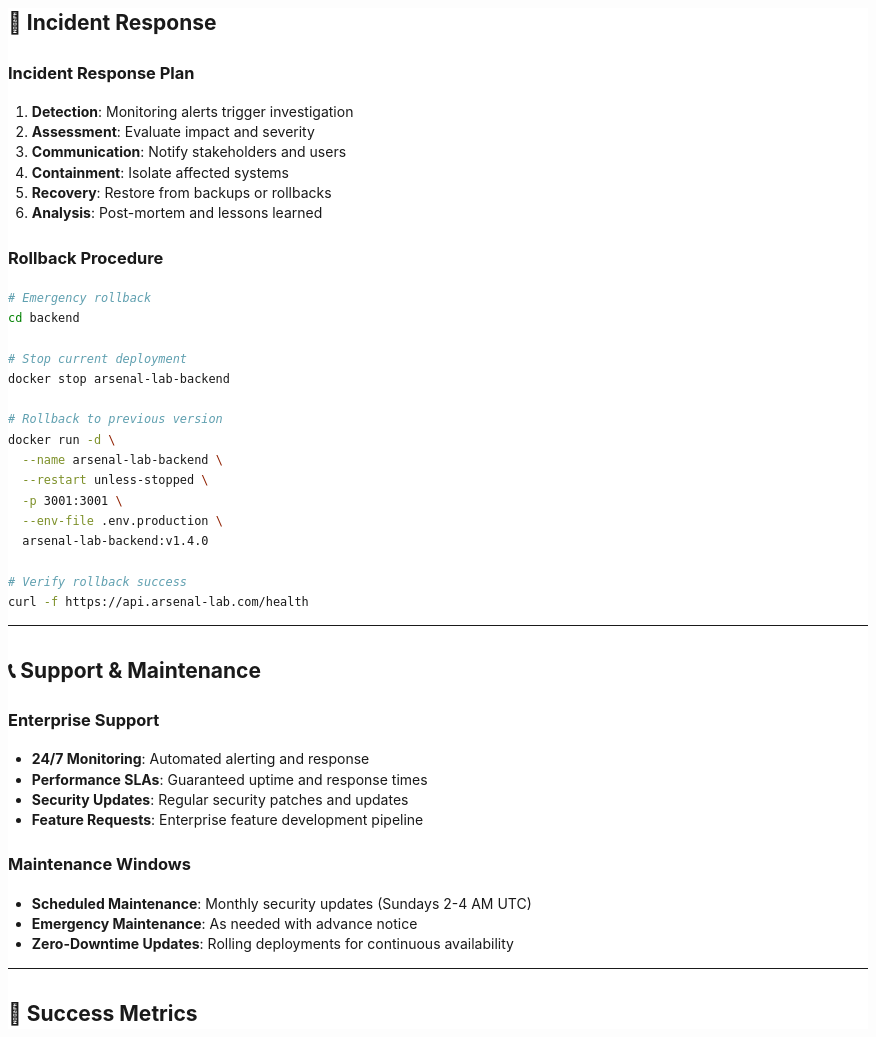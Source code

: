 
## 🚨 **Incident Response**

### **Incident Response Plan**
1. **Detection**: Monitoring alerts trigger investigation
2. **Assessment**: Evaluate impact and severity
3. **Communication**: Notify stakeholders and users
4. **Containment**: Isolate affected systems
5. **Recovery**: Restore from backups or rollbacks
6. **Analysis**: Post-mortem and lessons learned

### **Rollback Procedure**
```bash
# Emergency rollback
cd backend

# Stop current deployment
docker stop arsenal-lab-backend

# Rollback to previous version
docker run -d \
  --name arsenal-lab-backend \
  --restart unless-stopped \
  -p 3001:3001 \
  --env-file .env.production \
  arsenal-lab-backend:v1.4.0

# Verify rollback success
curl -f https://api.arsenal-lab.com/health
```

---

## 📞 **Support & Maintenance**

### **Enterprise Support**
- **24/7 Monitoring**: Automated alerting and response
- **Performance SLAs**: Guaranteed uptime and response times
- **Security Updates**: Regular security patches and updates
- **Feature Requests**: Enterprise feature development pipeline

### **Maintenance Windows**
- **Scheduled Maintenance**: Monthly security updates (Sundays 2-4 AM UTC)
- **Emergency Maintenance**: As needed with advance notice
- **Zero-Downtime Updates**: Rolling deployments for continuous availability

---

## 🎯 **Success Metrics**
